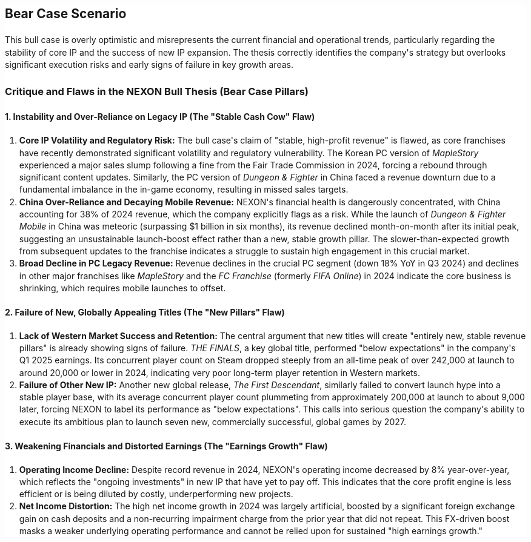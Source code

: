 
## Bear Case Scenario

This bull case is overly optimistic and misrepresents the current financial and operational trends, particularly regarding the stability of core IP and the success of new IP expansion. The thesis correctly identifies the company's strategy but overlooks significant execution risks and early signs of failure in key growth areas.

### **Critique and Flaws in the NEXON Bull Thesis (Bear Case Pillars)**

#### **1. Instability and Over-Reliance on Legacy IP (The "Stable Cash Cow" Flaw)**

1.  **Core IP Volatility and Regulatory Risk:** The bull case's claim of "stable, high-profit revenue" is flawed, as core franchises have recently demonstrated significant volatility and regulatory vulnerability. The Korean PC version of *MapleStory* experienced a major sales slump following a fine from the Fair Trade Commission in 2024, forcing a rebound through significant content updates. Similarly, the PC version of *Dungeon & Fighter* in China faced a revenue downturn due to a fundamental imbalance in the in-game economy, resulting in missed sales targets.
2.  **China Over-Reliance and Decaying Mobile Revenue:** NEXON's financial health is dangerously concentrated, with China accounting for 38% of 2024 revenue, which the company explicitly flags as a risk. While the launch of *Dungeon & Fighter Mobile* in China was meteoric (surpassing $1 billion in six months), its revenue declined month-on-month after its initial peak, suggesting an unsustainable launch-boost effect rather than a new, stable growth pillar. The slower-than-expected growth from subsequent updates to the franchise indicates a struggle to sustain high engagement in this crucial market.
3.  **Broad Decline in PC Legacy Revenue:** Revenue declines in the crucial PC segment (down 18% YoY in Q3 2024) and declines in other major franchises like *MapleStory* and the *FC Franchise* (formerly *FIFA Online*) in 2024 indicate the core business is shrinking, which requires mobile launches to offset.

#### **2. Failure of New, Globally Appealing Titles (The "New Pillars" Flaw)**

1.  **Lack of Western Market Success and Retention:** The central argument that new titles will create "entirely new, stable revenue pillars" is already showing signs of failure. *THE FINALS*, a key global title, performed "below expectations" in the company's Q1 2025 earnings. Its concurrent player count on Steam dropped steeply from an all-time peak of over 242,000 at launch to around 20,000 or lower in 2024, indicating very poor long-term player retention in Western markets.
2.  **Failure of Other New IP:** Another new global release, *The First Descendant*, similarly failed to convert launch hype into a stable player base, with its average concurrent player count plummeting from approximately 200,000 at launch to about 9,000 later, forcing NEXON to label its performance as "below expectations". This calls into serious question the company's ability to execute its ambitious plan to launch seven new, commercially successful, global games by 2027.

#### **3. Weakening Financials and Distorted Earnings (The "Earnings Growth" Flaw)**

1.  **Operating Income Decline:** Despite record revenue in 2024, NEXON's operating income decreased by 8% year-over-year, which reflects the "ongoing investments" in new IP that have yet to pay off. This indicates that the core profit engine is less efficient or is being diluted by costly, underperforming new projects.
2.  **Net Income Distortion:** The high net income growth in 2024 was largely artificial, boosted by a significant foreign exchange gain on cash deposits and a non-recurring impairment charge from the prior year that did not repeat. This FX-driven boost masks a weaker underlying operating performance and cannot be relied upon for sustained "high earnings growth."
